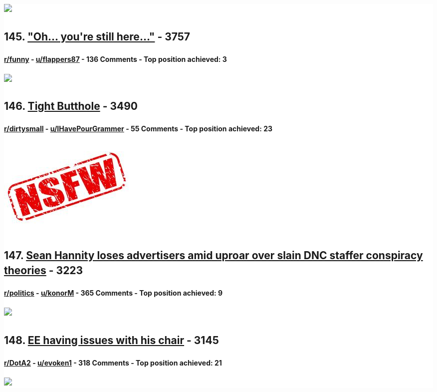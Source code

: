 <a href="https://www.youtube.com/watch?v=rcnQ7Dlk_Ks"><img src="https://a.thumbs.redditmedia.com/ldFmWjaDuX4OIVjEkK1HiQzsVuOvBt5FbQiUI0zLLc4.jpg"></img></a>

## 145. ["Oh... you're still here..."](http://reddit.com/r/funny/comments/6d84uu/oh_youre_still_here/) - 3757
#### [r/funny](http://reddit.com/r/funny) - [u/flappers87](http://reddit.com/u/flappers87) - 136 Comments - Top position achieved: 3

<a href="https://gfycat.com/VibrantHandsomeHoopoe"><img src="https://b.thumbs.redditmedia.com/N7WNohMUA3yHv7sA8xY5p2S3iUgivMeDs6kHEJ8jlxM.jpg"></img></a>

## 146. [Tight Butthole](http://reddit.com/r/dirtysmall/comments/6d95r7/tight_butthole/) - 3490
#### [r/dirtysmall](http://reddit.com/r/dirtysmall) - [u/IHavePourGrammer](http://reddit.com/u/IHavePourGrammer) - 55 Comments - Top position achieved: 23

<a href="https://gfycat.com/RelievedWaryAfghanhound"><img src="https://github.com/mgerb/top-of-reddit/raw/master/nsfw.jpg"></img></a>

## 147. [Sean Hannity loses advertisers amid uproar over slain DNC staffer conspiracy theories](http://reddit.com/r/politics/comments/6d951m/sean_hannity_loses_advertisers_amid_uproar_over/) - 3223
#### [r/politics](http://reddit.com/r/politics) - [u/konorM](http://reddit.com/u/konorM) - 365 Comments - Top position achieved: 9

<a href="https://www.washingtonpost.com/news/morning-mix/wp/2017/05/25/sean-hannity-loses-advertisers-amid-uproar-over-slain-dnc-staffer-conspiracy-theories/?hpid=hp_hp-morning-mix_mm-hannity%3Ahomepage%2Fstory"><img src="https://b.thumbs.redditmedia.com/ZRFCcycA9bjxTLo_8kjyWB3jLRbYb8SA1A1cxwrjPYY.jpg"></img></a>

## 148. [EE having issues with his chair](http://reddit.com/r/DotA2/comments/6d7dwh/ee_having_issues_with_his_chair/) - 3145
#### [r/DotA2](http://reddit.com/r/DotA2) - [u/evoken1](http://reddit.com/u/evoken1) - 318 Comments - Top position achieved: 21

<a href="https://clips.twitch.tv/FrozenStrangeChamoisCmonBruh"><img src="image"></img></a>
